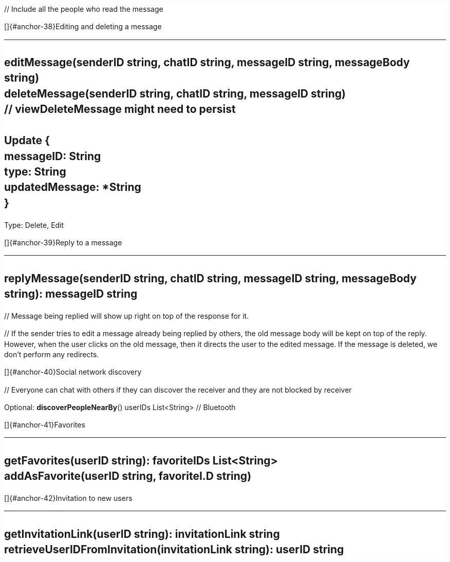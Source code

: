 // Include all the people who read the message

[]{#anchor-38}Editing and deleting a message

  ------------------------------------------------------------------------------------
  editMessage(senderID string, chatID string, messageID string, messageBody string)\
  deleteMessage(senderID string, chatID string, messageID string)\
  // viewDeleteMessage might need to persist\
  \
  Update {\
   messageID: String\
   type: String\
   updatedMessage: \*String\
  }
  ------------------------------------------------------------------------------------

Type: Delete, Edit

[]{#anchor-39}Reply to a message

  ------------------------------------------------------------------------------------------------------
  replyMessage(senderID string, chatID string, messageID string, messageBody string): messageID string
  ------------------------------------------------------------------------------------------------------

// Message being replied will show up right on top of the response for
it.

// If the sender tries to edit a message already being replied by
others, the old message body will be kept on top of the reply. However,
when the user clicks on the old message, then it directs the user to the
edited message. If the message is deleted, we don’t perform any
redirects.

[]{#anchor-40}Social network discovery

// Everyone can chat with others if they can discover the receiver and
they are not blocked by receiver

Optional: **discoverPeopleNearBy**() userIDs List&lt;String&gt; //
Bluetooth

[]{#anchor-41}Favorites

  --------------------------------------------------------------
  getFavorites(userID string): favoriteIDs List&lt;String&gt;\
  addAsFavorite(userID string, favoriteI.D string)
  --------------------------------------------------------------

[]{#anchor-42}Invitation to new users

  --------------------------------------------------------------------
  getInvitationLink(userID string): invitationLink string\
  retrieveUserIDFromInvitation(invitationLink string): userID string
  --------------------------------------------------------------------
